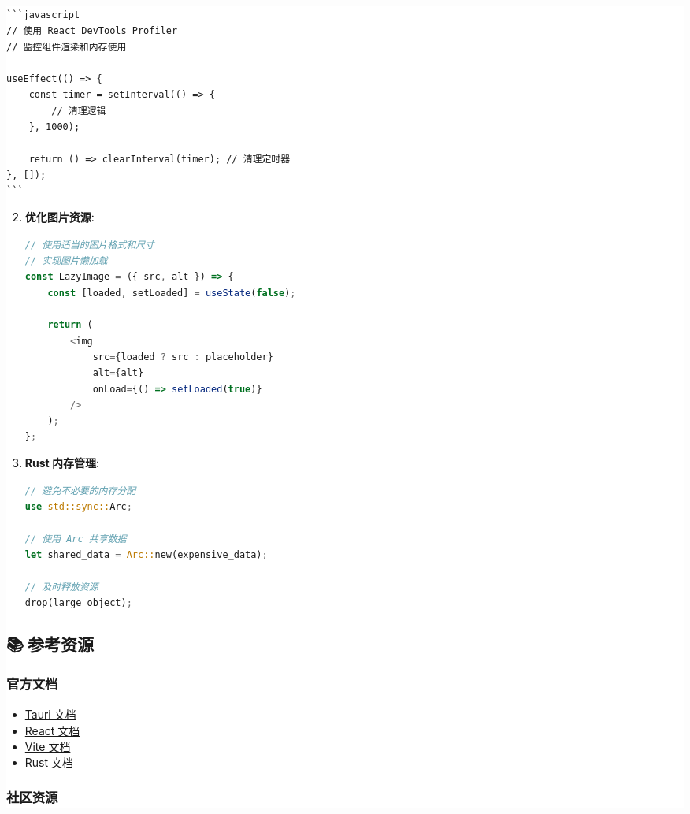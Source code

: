    ```javascript
    // 使用 React DevTools Profiler
    // 监控组件渲染和内存使用

    useEffect(() => {
        const timer = setInterval(() => {
            // 清理逻辑
        }, 1000);

        return () => clearInterval(timer); // 清理定时器
    }, []);
    ```

2. **优化图片资源**:

    ```javascript
    // 使用适当的图片格式和尺寸
    // 实现图片懒加载
    const LazyImage = ({ src, alt }) => {
        const [loaded, setLoaded] = useState(false);

        return (
            <img
                src={loaded ? src : placeholder}
                alt={alt}
                onLoad={() => setLoaded(true)}
            />
        );
    };
    ```

3. **Rust 内存管理**:

    ```rust
    // 避免不必要的内存分配
    use std::sync::Arc;

    // 使用 Arc 共享数据
    let shared_data = Arc::new(expensive_data);

    // 及时释放资源
    drop(large_object);
    ```

## 📚 参考资源

### 官方文档

-   [Tauri 文档](https://tauri.app/v1/guides/)
-   [React 文档](https://react.dev/)
-   [Vite 文档](https://vitejs.dev/)
-   [Rust 文档](https://doc.rust-lang.org/)

### 社区资源
